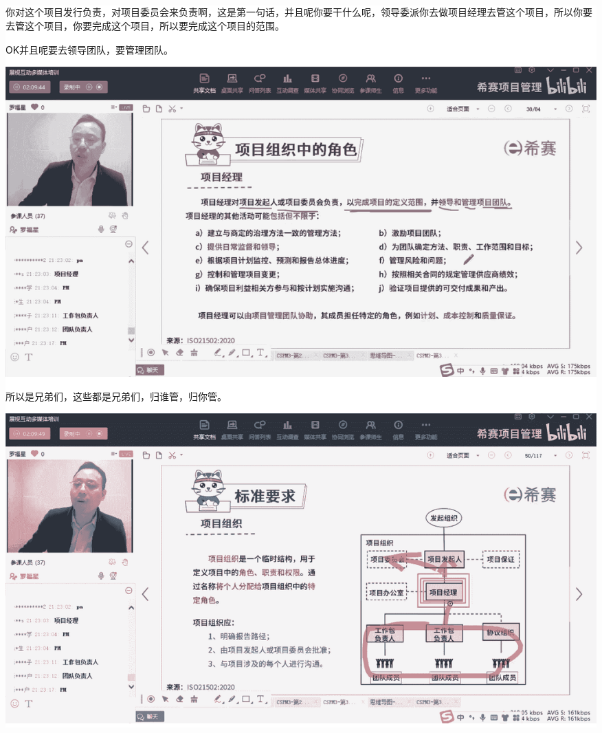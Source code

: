 你对这个项目发行负责，对项目委员会来负责啊，这是第一句话，并且呢你要干什么呢，领导委派你去做项目经理去管这个项目，所以你要去管这个项目，你要完成这个项目，所以要完成这个项目的范围。

OK并且呢要去领导团队，要管理团队。

![](img/f98bd7adc6b20f579ba98f2405e35c0f_46.png)

所以是兄弟们，这些都是兄弟们，归谁管，归你管。

![](img/f98bd7adc6b20f579ba98f2405e35c0f_48.png)
